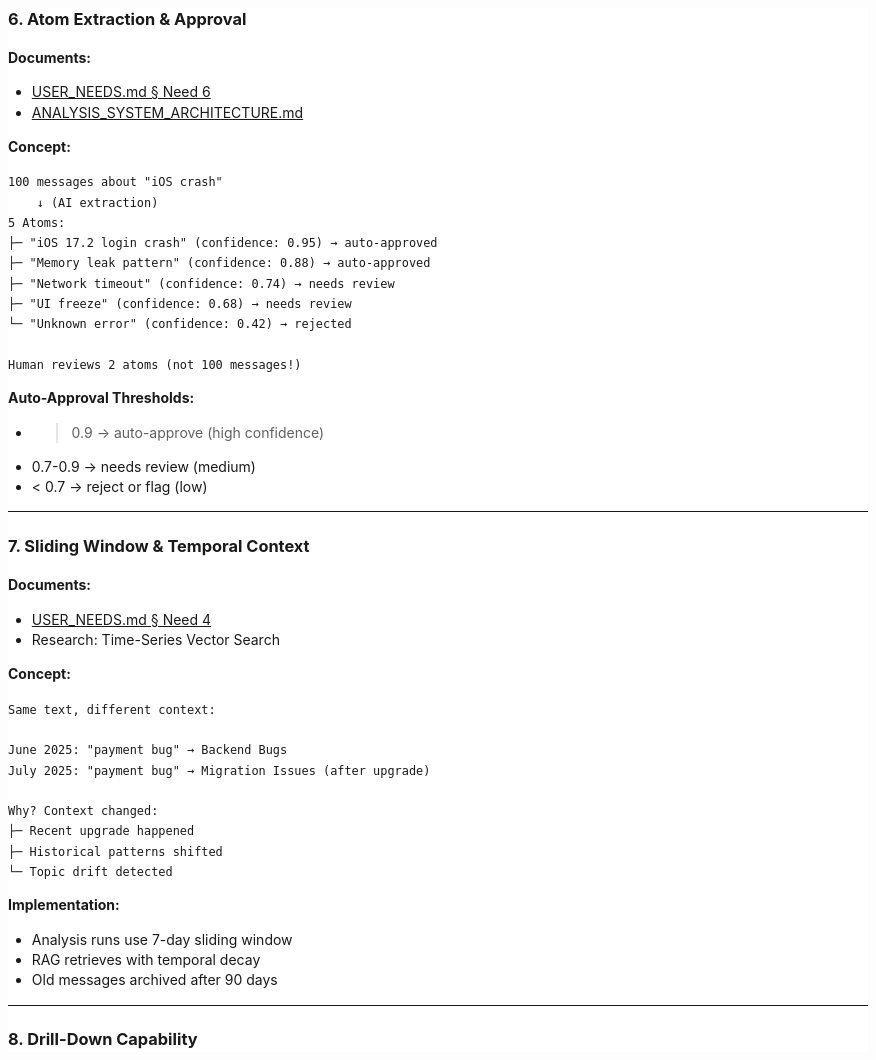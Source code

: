 
### 6. Atom Extraction & Approval

**Documents:**
- [USER_NEEDS.md § Need 6](./USER_NEEDS.md#need-6-апрувити-витяги-не-messages)
- [ANALYSIS_SYSTEM_ARCHITECTURE.md](./ANALYSIS_SYSTEM_ARCHITECTURE.md)

**Concept:**
```
100 messages about "iOS crash"
    ↓ (AI extraction)
5 Atoms:
├─ "iOS 17.2 login crash" (confidence: 0.95) → auto-approved
├─ "Memory leak pattern" (confidence: 0.88) → auto-approved
├─ "Network timeout" (confidence: 0.74) → needs review
├─ "UI freeze" (confidence: 0.68) → needs review
└─ "Unknown error" (confidence: 0.42) → rejected

Human reviews 2 atoms (not 100 messages!)
```

**Auto-Approval Thresholds:**
- > 0.9 → auto-approve (high confidence)
- 0.7-0.9 → needs review (medium)
- < 0.7 → reject or flag (low)

---

### 7. Sliding Window & Temporal Context

**Documents:**
- [USER_NEEDS.md § Need 4](./USER_NEEDS.md#need-4-контекст-і-час-мають-значення)
- Research: Time-Series Vector Search

**Concept:**
```
Same text, different context:

June 2025: "payment bug" → Backend Bugs
July 2025: "payment bug" → Migration Issues (after upgrade)

Why? Context changed:
├─ Recent upgrade happened
├─ Historical patterns shifted
└─ Topic drift detected
```

**Implementation:**
- Analysis runs use 7-day sliding window
- RAG retrieves with temporal decay
- Old messages archived after 90 days

---

### 8. Drill-Down Capability
